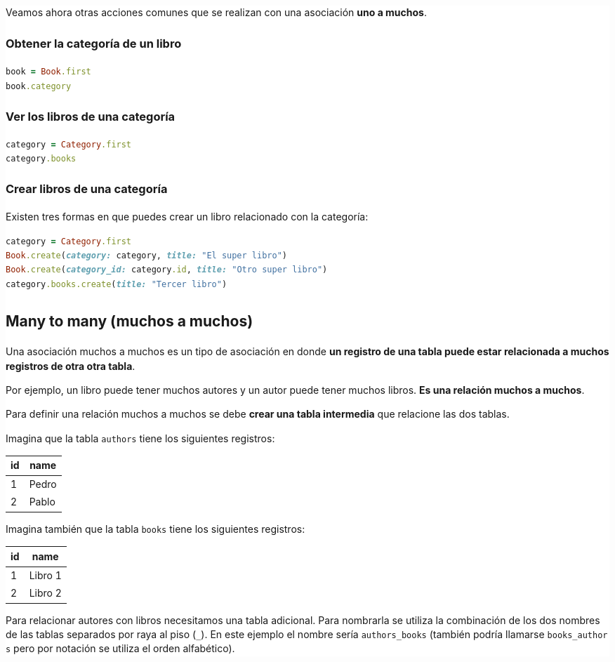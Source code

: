 Veamos ahora otras acciones comunes que se realizan con una asociación **uno a muchos**.

### Obtener la categoría de un libro

```ruby
book = Book.first
book.category
```

### Ver los libros de una categoría

```ruby
category = Category.first
category.books
```

### Crear libros de una categoría

Existen tres formas en que puedes crear un libro relacionado con la categoría:

```ruby
category = Category.first
Book.create(category: category, title: "El super libro")
Book.create(category_id: category.id, title: "Otro super libro")
category.books.create(title: "Tercer libro")
```

## Many to many (muchos a muchos)

Una asociación muchos a muchos es un tipo de asociación en donde **un registro de una tabla puede estar relacionada a muchos registros de otra otra tabla**.

Por ejemplo, un libro puede tener muchos autores y un autor puede tener muchos libros. **Es una relación muchos a muchos**.

Para definir una relación muchos a muchos se debe **crear una tabla intermedia** que relacione las dos tablas.

Imagina que la tabla `authors` tiene los siguientes registros:

| id | name       |
|----|------------|
| 1  | Pedro      |
| 2  | Pablo      |

Imagina también que la tabla `books` tiene los siguientes registros:

| id | name       |
|----|------------|
| 1  | Libro 1    |
| 2  | Libro 2    |

Para relacionar autores con libros necesitamos una tabla adicional. Para nombrarla se utiliza la combinación de los dos nombres de las tablas separados por raya al piso (`_`). En este ejemplo el nombre sería `authors_books` (también podría llamarse `books_authors` pero por notación se utiliza el orden alfabético).
